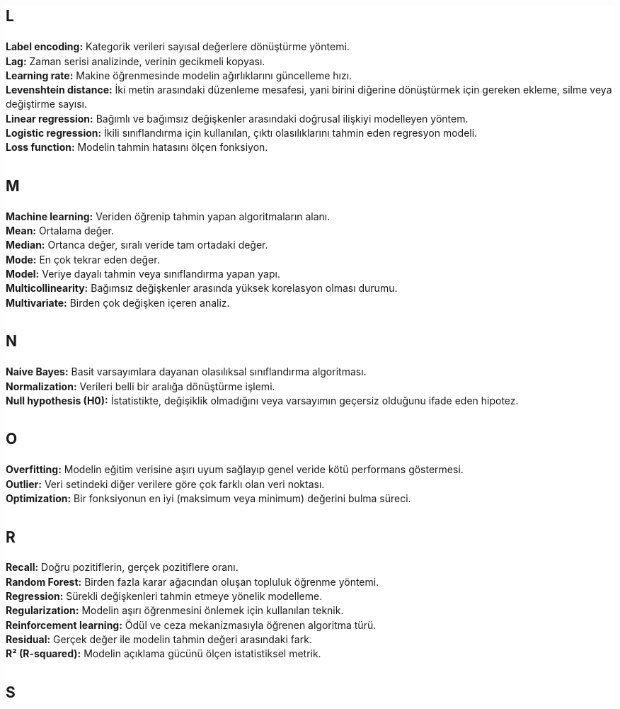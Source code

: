 ## L

**Label encoding:** Kategorik verileri sayısal değerlere dönüştürme yöntemi.  
**Lag:** Zaman serisi analizinde, verinin gecikmeli kopyası.  
**Learning rate:** Makine öğrenmesinde modelin ağırlıklarını güncelleme hızı.  
**Levenshtein distance:** İki metin arasındaki düzenleme mesafesi, yani birini diğerine dönüştürmek için gereken ekleme, silme veya değiştirme sayısı.  
**Linear regression:** Bağımlı ve bağımsız değişkenler arasındaki doğrusal ilişkiyi modelleyen yöntem.  
**Logistic regression:** İkili sınıflandırma için kullanılan, çıktı olasılıklarını tahmin eden regresyon modeli.  
**Loss function:** Modelin tahmin hatasını ölçen fonksiyon.

## M

**Machine learning:** Veriden öğrenip tahmin yapan algoritmaların alanı.  
**Mean:** Ortalama değer.  
**Median:** Ortanca değer, sıralı veride tam ortadaki değer.  
**Mode:** En çok tekrar eden değer.  
**Model:** Veriye dayalı tahmin veya sınıflandırma yapan yapı.  
**Multicollinearity:** Bağımsız değişkenler arasında yüksek korelasyon olması durumu.  
**Multivariate:** Birden çok değişken içeren analiz.

## N

**Naive Bayes:** Basit varsayımlara dayanan olasılıksal sınıflandırma algoritması.  
**Normalization:** Verileri belli bir aralığa dönüştürme işlemi.  
**Null hypothesis (H0):** İstatistikte, değişiklik olmadığını veya varsayımın geçersiz olduğunu ifade eden hipotez.

## O

**Overfitting:** Modelin eğitim verisine aşırı uyum sağlayıp genel veride kötü performans göstermesi.  
**Outlier:** Veri setindeki diğer verilere göre çok farklı olan veri noktası.  
**Optimization:** Bir fonksiyonun en iyi (maksimum veya minimum) değerini bulma süreci.

## R

**Recall:** Doğru pozitiflerin, gerçek pozitiflere oranı.  
**Random Forest:** Birden fazla karar ağacından oluşan topluluk öğrenme yöntemi.  
**Regression:** Sürekli değişkenleri tahmin etmeye yönelik modelleme.  
**Regularization:** Modelin aşırı öğrenmesini önlemek için kullanılan teknik.  
**Reinforcement learning:** Ödül ve ceza mekanizmasıyla öğrenen algoritma türü.  
**Residual:** Gerçek değer ile modelin tahmin değeri arasındaki fark.  
**R² (R-squared):** Modelin açıklama gücünü ölçen istatistiksel metrik.

## S
